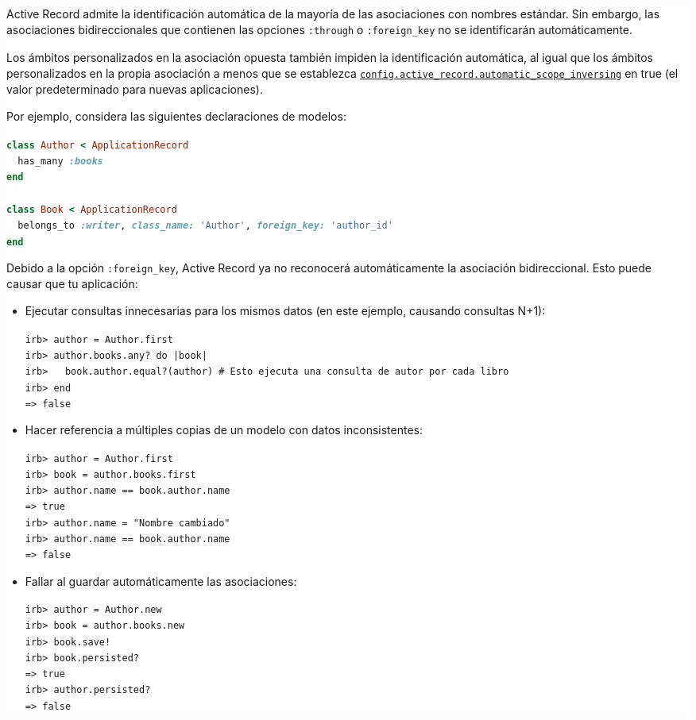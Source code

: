 Active Record admite la identificación automática de la mayoría de las asociaciones con nombres estándar. Sin embargo, las asociaciones bidireccionales que contienen las opciones `:through` o `:foreign_key` no se identificarán automáticamente.

Los ámbitos personalizados en la asociación opuesta también impiden la identificación automática, al igual que los ámbitos personalizados en la propia asociación a menos que se establezca [`config.active_record.automatic_scope_inversing`][] en true (el valor predeterminado para nuevas aplicaciones).

Por ejemplo, considera las siguientes declaraciones de modelos:

```ruby
class Author < ApplicationRecord
  has_many :books
end

class Book < ApplicationRecord
  belongs_to :writer, class_name: 'Author', foreign_key: 'author_id'
end
```

Debido a la opción `:foreign_key`, Active Record ya no reconocerá automáticamente la asociación bidireccional. Esto puede causar que tu aplicación:
* Ejecutar consultas innecesarias para los mismos datos (en este ejemplo, causando consultas N+1):

    ```irb
    irb> author = Author.first
    irb> author.books.any? do |book|
    irb>   book.author.equal?(author) # Esto ejecuta una consulta de autor por cada libro
    irb> end
    => false
    ```

* Hacer referencia a múltiples copias de un modelo con datos inconsistentes:

    ```irb
    irb> author = Author.first
    irb> book = author.books.first
    irb> author.name == book.author.name
    => true
    irb> author.name = "Nombre cambiado"
    irb> author.name == book.author.name
    => false
    ```

* Fallar al guardar automáticamente las asociaciones:

    ```irb
    irb> author = Author.new
    irb> book = author.books.new
    irb> book.save!
    irb> book.persisted?
    => true
    irb> author.persisted?
    => false
    ```


[`belongs_to`]: https://api.rubyonrails.org/classes/ActiveRecord/Associations/ClassMethods.html#method-i-belongs_to
[`has_and_belongs_to_many`]: https://api.rubyonrails.org/classes/ActiveRecord/Associations/ClassMethods.html#method-i-has_and_belongs_to_many
[`has_many`]: https://api.rubyonrails.org/classes/ActiveRecord/Associations/ClassMethods.html#method-i-has_many
[`has_one`]: https://api.rubyonrails.org/classes/ActiveRecord/Associations/ClassMethods.html#method-i-has_one
[connection.add_reference]: https://api.rubyonrails.org/classes/ActiveRecord/ConnectionAdapters/SchemaStatements.html#method-i-add_reference
[foreign_keys]: active_record_migrations.html#foreign-keys
[`config.active_record.automatic_scope_inversing`]: configuring.html#config-active-record-automatic-scope-inversing
[`reset_counters`]: https://api.rubyonrails.org/classes/ActiveRecord/CounterCache/ClassMethods.html#method-i-reset_counters
[`collection<<`]: https://api.rubyonrails.org/classes/ActiveRecord/Associations/CollectionProxy.html#method-i-3C-3C
[`collection.build`]: https://api.rubyonrails.org/classes/ActiveRecord/Associations/CollectionProxy.html#method-i-build
[`collection.clear`]: https://api.rubyonrails.org/classes/ActiveRecord/Associations/CollectionProxy.html#method-i-clear
[`collection.create`]: https://api.rubyonrails.org/classes/ActiveRecord/Associations/CollectionProxy.html#method-i-create
[`collection.create!`]: https://api.rubyonrails.org/classes/ActiveRecord/Associations/CollectionProxy.html#method-i-create-21
[`collection.delete`]: https://api.rubyonrails.org/classes/ActiveRecord/Associations/CollectionProxy.html#method-i-delete
[`collection.destroy`]: https://api.rubyonrails.org/classes/ActiveRecord/Associations/CollectionProxy.html#method-i-destroy
[`collection.empty?`]: https://api.rubyonrails.org/classes/ActiveRecord/Associations/CollectionProxy.html#method-i-empty-3F
[`collection.exists?`]: https://api.rubyonrails.org/classes/ActiveRecord/FinderMethods.html#method-i-exists-3F
[`collection.find`]: https://api.rubyonrails.org/classes/ActiveRecord/Associations/CollectionProxy.html#method-i-find
[`collection.reload`]: https://api.rubyonrails.org/classes/ActiveRecord/Associations/CollectionProxy.html#method-i-reload
[`collection.size`]: https://api.rubyonrails.org/classes/ActiveRecord/Associations/CollectionProxy.html#method-i-size
[`collection.where`]: https://api.rubyonrails.org/classes/ActiveRecord/QueryMethods.html#method-i-where
